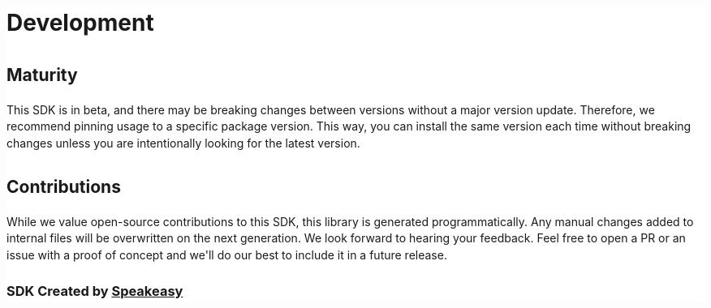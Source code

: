 


# Development

## Maturity

This SDK is in beta, and there may be breaking changes between versions without a major version update. Therefore, we recommend pinning usage
to a specific package version. This way, you can install the same version each time without breaking changes unless you are intentionally
looking for the latest version.

## Contributions

While we value open-source contributions to this SDK, this library is generated programmatically. Any manual changes added to internal files will be overwritten on the next generation. 
We look forward to hearing your feedback. Feel free to open a PR or an issue with a proof of concept and we'll do our best to include it in a future release. 

### SDK Created by [Speakeasy](https://www.speakeasy.com/?utm_source=exfunc&utm_campaign=typescript)
